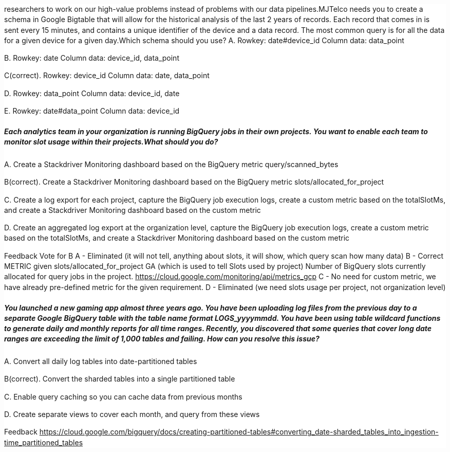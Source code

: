 researchers to work on our high-value problems instead of problems with our data pipelines.MJTelco needs you to create a schema in Google Bigtable that will allow for the historical analysis of the last 2 years of records. Each record that comes in is sent every 15 minutes, and contains a unique identifier of the device and a data record. The most common query is for all the data for a given device for a given day.Which schema should you use?
A. Rowkey: date#device_id Column data: data_point

B. Rowkey: date Column data: device_id, data_point

C(correct). Rowkey: device_id Column data: date, data_point

D. Rowkey: data_point Column data: device_id, date

E. Rowkey: date#data_point Column data: device_id

##### Each analytics team in your organization is running BigQuery jobs in their own projects. You want to enable each team to monitor slot usage within their projects.What should you do?
A. Create a Stackdriver Monitoring dashboard based on the BigQuery metric query/scanned_bytes

B(correct). Create a Stackdriver Monitoring dashboard based on the BigQuery metric slots/allocated_for_project

C. Create a log export for each project, capture the BigQuery job execution logs, create a custom metric based on the totalSlotMs, and create a Stackdriver Monitoring dashboard based on the custom metric

D. Create an aggregated log export at the organization level, capture the BigQuery job execution logs, create a custom metric based on the totalSlotMs, and create a Stackdriver Monitoring dashboard based on the custom metric

Feedback
Vote for B A - Eliminated (it will not tell, anything about slots, it will show, which query scan how many data) B - Correct METRIC given slots/allocated_for_project GA (which is used to tell Slots used by project) Number of BigQuery slots currently allocated for query jobs in the project. https://cloud.google.com/monitoring/api/metrics_gcp C - No need for custom metric, we have already pre-defined metric for the given requirement. D - Eliminated (we need slots usage per project, not organization level)

##### You launched a new gaming app almost three years ago. You have been uploading log files from the previous day to a separate Google BigQuery table with the table name format LOGS_yyyymmdd. You have been using table wildcard functions to generate daily and monthly reports for all time ranges. Recently, you discovered that some queries that cover long date ranges are exceeding the limit of 1,000 tables and failing. How can you resolve this issue?
A. Convert all daily log tables into date-partitioned tables

B(correct). Convert the sharded tables into a single partitioned table

C. Enable query caching so you can cache data from previous months

D. Create separate views to cover each month, and query from these views

Feedback
https://cloud.google.com/bigquery/docs/creating-partitioned-tables#converting_date-sharded_tables_into_ingestion-time_partitioned_tables
